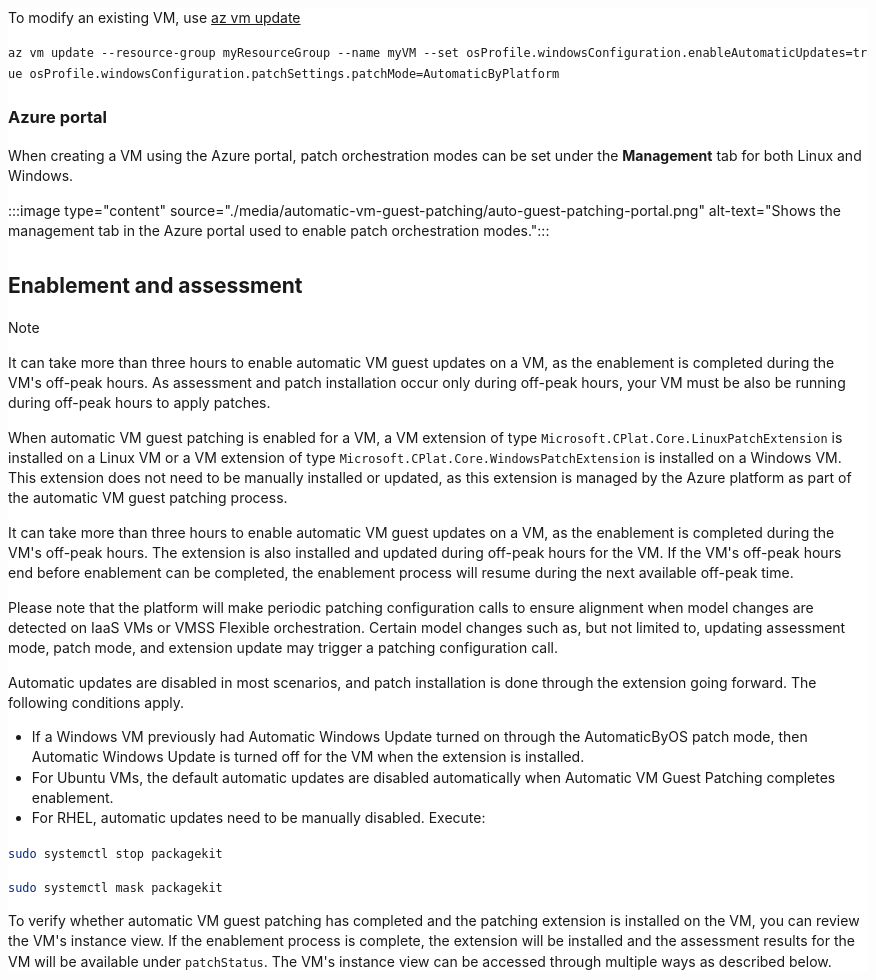 To modify an existing VM, use [az vm update](/cli/azure/vm#az-vm-update)

```azurecli-interactive
az vm update --resource-group myResourceGroup --name myVM --set osProfile.windowsConfiguration.enableAutomaticUpdates=true osProfile.windowsConfiguration.patchSettings.patchMode=AutomaticByPlatform
```

### Azure portal
When creating a VM using the Azure portal, patch orchestration modes can be set under the **Management** tab for both Linux and Windows.

:::image type="content" source="./media/automatic-vm-guest-patching/auto-guest-patching-portal.png" alt-text="Shows the management tab in the Azure portal used to enable patch orchestration modes.":::

## Enablement and assessment

> [!NOTE]
>It can take more than three hours to enable automatic VM guest updates on a VM, as the enablement is completed during the VM's off-peak hours. As assessment and patch installation occur only during off-peak hours, your VM must be also be running during off-peak hours to apply patches.

When automatic VM guest patching is enabled for a VM, a VM extension of type `Microsoft.CPlat.Core.LinuxPatchExtension` is installed on a Linux VM or a VM extension of type `Microsoft.CPlat.Core.WindowsPatchExtension` is installed on a Windows VM. This extension does not need to be manually installed or updated, as this extension is managed by the Azure platform as part of the automatic VM guest patching process.

It can take more than three hours to enable automatic VM guest updates on a VM, as the enablement is completed during the VM's off-peak hours. The extension is also installed and updated during off-peak hours for the VM. If the VM's off-peak hours end before enablement can be completed, the enablement process will resume during the next available off-peak time.

Please note that the platform will make periodic patching configuration calls to ensure alignment when model changes are detected on IaaS VMs or VMSS Flexible orchestration. Certain model changes such as, but not limited to, updating assessment mode, patch mode, and extension update may trigger a patching configuration call.

Automatic updates are disabled in most scenarios, and patch installation is done through the extension going forward. The following conditions apply.
- If a Windows VM previously had Automatic Windows Update turned on through the AutomaticByOS patch mode, then Automatic Windows Update is turned off for the VM when the extension is installed.
- For Ubuntu VMs, the default automatic updates are disabled automatically when Automatic VM Guest Patching completes enablement.
- For RHEL, automatic updates need to be manually disabled. Execute:

```bash
sudo systemctl stop packagekit
```

```bash
sudo systemctl mask packagekit
```

To verify whether automatic VM guest patching has completed and the patching extension is installed on the VM, you can review the VM's instance view. If the enablement process is complete, the extension will be installed and the assessment results for the VM will be available under `patchStatus`. The VM's instance view can be accessed through multiple ways as described below.

